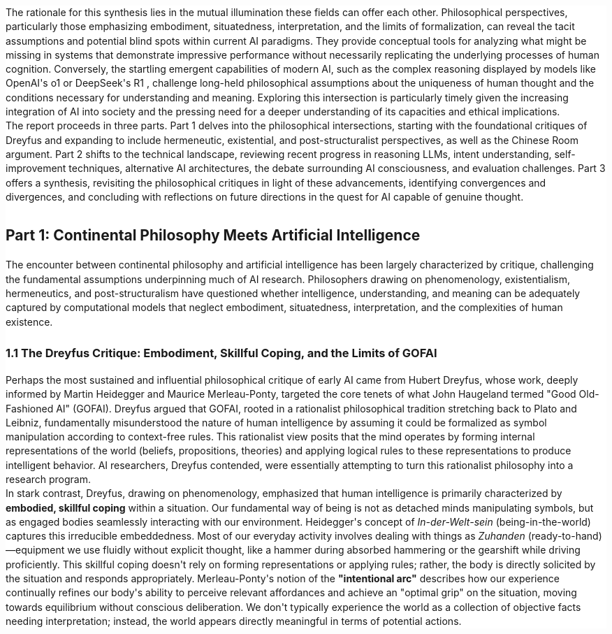 The rationale for this synthesis lies in the mutual illumination these fields can offer each other. Philosophical perspectives, particularly those emphasizing embodiment, situatedness, interpretation, and the limits of formalization, can reveal the tacit assumptions and potential blind spots within current AI paradigms. They provide conceptual tools for analyzing what might be missing in systems that demonstrate impressive performance without necessarily replicating the underlying processes of human cognition. Conversely, the startling emergent capabilities of modern AI, such as the complex reasoning displayed by models like OpenAI's o1 or DeepSeek's R1 , challenge long-held philosophical assumptions about the uniqueness of human thought and the conditions necessary for understanding and meaning. Exploring this intersection is particularly timely given the increasing integration of AI into society and the pressing need for a deeper understanding of its capacities and ethical implications.  
The report proceeds in three parts. Part 1 delves into the philosophical intersections, starting with the foundational critiques of Dreyfus and expanding to include hermeneutic, existential, and post-structuralist perspectives, as well as the Chinese Room argument. Part 2 shifts to the technical landscape, reviewing recent progress in reasoning LLMs, intent understanding, self-improvement techniques, alternative AI architectures, the debate surrounding AI consciousness, and evaluation challenges. Part 3 offers a synthesis, revisiting the philosophical critiques in light of these advancements, identifying convergences and divergences, and concluding with reflections on future directions in the quest for AI capable of genuine thought.

## **Part 1: Continental Philosophy Meets Artificial Intelligence**

The encounter between continental philosophy and artificial intelligence has been largely characterized by critique, challenging the fundamental assumptions underpinning much of AI research. Philosophers drawing on phenomenology, existentialism, hermeneutics, and post-structuralism have questioned whether intelligence, understanding, and meaning can be adequately captured by computational models that neglect embodiment, situatedness, interpretation, and the complexities of human existence.

### **1.1 The Dreyfus Critique: Embodiment, Skillful Coping, and the Limits of GOFAI**

Perhaps the most sustained and influential philosophical critique of early AI came from Hubert Dreyfus, whose work, deeply informed by Martin Heidegger and Maurice Merleau-Ponty, targeted the core tenets of what John Haugeland termed "Good Old-Fashioned AI" (GOFAI). Dreyfus argued that GOFAI, rooted in a rationalist philosophical tradition stretching back to Plato and Leibniz, fundamentally misunderstood the nature of human intelligence by assuming it could be formalized as symbol manipulation according to context-free rules. This rationalist view posits that the mind operates by forming internal representations of the world (beliefs, propositions, theories) and applying logical rules to these representations to produce intelligent behavior. AI researchers, Dreyfus contended, were essentially attempting to turn this rationalist philosophy into a research program.  
In stark contrast, Dreyfus, drawing on phenomenology, emphasized that human intelligence is primarily characterized by **embodied, skillful coping** within a situation. Our fundamental way of being is not as detached minds manipulating symbols, but as engaged bodies seamlessly interacting with our environment. Heidegger's concept of *In-der-Welt-sein* (being-in-the-world) captures this irreducible embeddedness. Most of our everyday activity involves dealing with things as *Zuhanden* (ready-to-hand)—equipment we use fluidly without explicit thought, like a hammer during absorbed hammering or the gearshift while driving proficiently. This skillful coping doesn't rely on forming representations or applying rules; rather, the body is directly solicited by the situation and responds appropriately. Merleau-Ponty's notion of the **"intentional arc"** describes how our experience continually refines our body's ability to perceive relevant affordances and achieve an "optimal grip" on the situation, moving towards equilibrium without conscious deliberation. We don't typically experience the world as a collection of objective facts needing interpretation; instead, the world appears directly meaningful in terms of potential actions.  